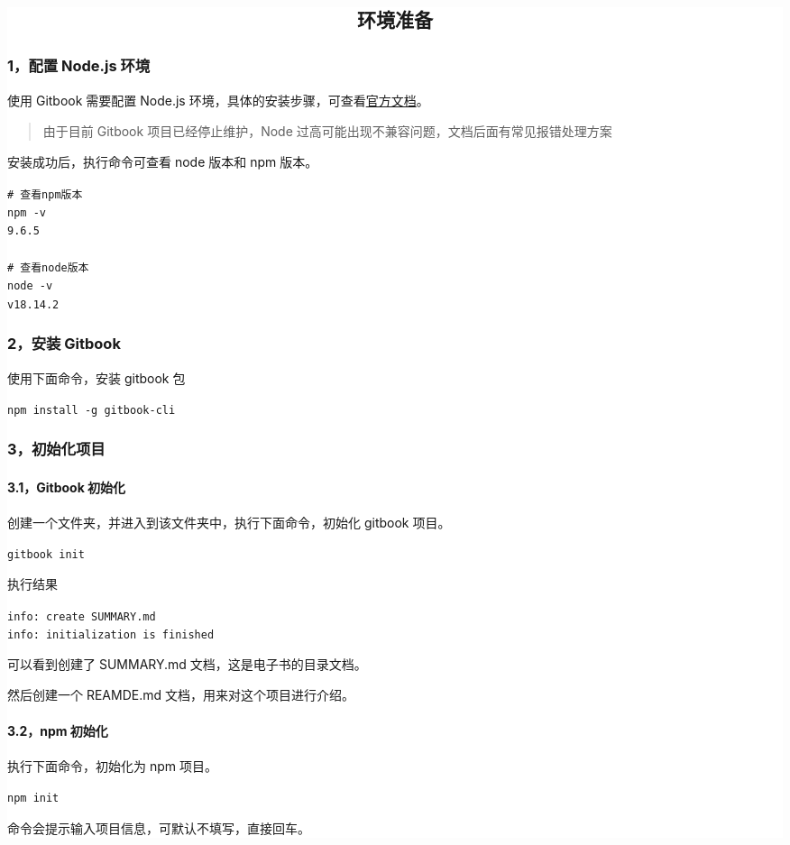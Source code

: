 ##  <center>环境准备

### 1，配置 Node.js 环境

使用 Gitbook 需要配置 Node.js 环境，具体的安装步骤，可查看[官方文档](https://nodejs.org/zh-cn/download/)。

>  由于目前 Gitbook 项目已经停止维护，Node 过高可能出现不兼容问题，文档后面有常见报错处理方案

 安装成功后，执行命令可查看 node 版本和 npm 版本。 

```shell
# 查看npm版本
npm -v
9.6.5

# 查看node版本
node -v
v18.14.2
```

### 2，安装 Gitbook

使用下面命令，安装 gitbook 包

```shell
npm install -g gitbook-cli
```

### 3，初始化项目

#### 3.1，Gitbook 初始化

创建一个文件夹，并进入到该文件夹中，执行下面命令，初始化 gitbook 项目。

```sh
gitbook init
```

执行结果

```sh
info: create SUMMARY.md
info: initialization is finished
```

可以看到创建了 SUMMARY.md 文档，这是电子书的目录文档。

然后创建一个 REAMDE.md 文档，用来对这个项目进行介绍。

#### 3.2，npm 初始化

执行下面命令，初始化为 npm 项目。

```sh
npm init
```

命令会提示输入项目信息，可默认不填写，直接回车。
